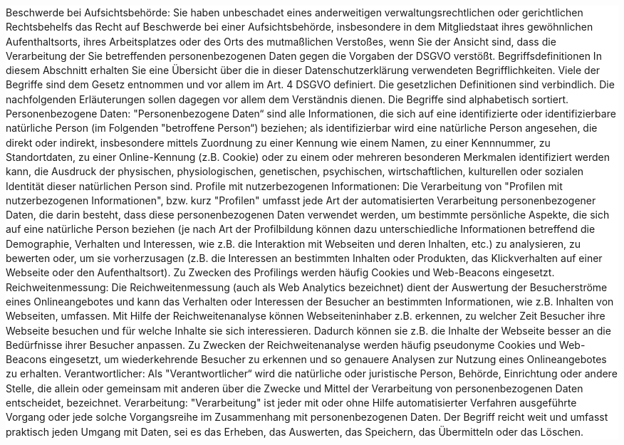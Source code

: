 Beschwerde bei Aufsichtsbehörde: Sie haben unbeschadet eines anderweitigen verwaltungsrechtlichen oder gerichtlichen Rechtsbehelfs das Recht auf Beschwerde bei einer Aufsichtsbehörde, insbesondere in dem Mitgliedstaat ihres gewöhnlichen Aufenthaltsorts, ihres Arbeitsplatzes oder des Orts des mutmaßlichen Verstoßes, wenn Sie der Ansicht sind, dass die Verarbeitung der Sie betreffenden personenbezogenen Daten gegen die Vorgaben der DSGVO verstößt.
Begriffsdefinitionen
In diesem Abschnitt erhalten Sie eine Übersicht über die in dieser Datenschutzerklärung verwendeten Begrifflichkeiten. Viele der Begriffe sind dem Gesetz entnommen und vor allem im Art. 4 DSGVO definiert. Die gesetzlichen Definitionen sind verbindlich. Die nachfolgenden Erläuterungen sollen dagegen vor allem dem Verständnis dienen. Die Begriffe sind alphabetisch sortiert.
Personenbezogene Daten: "Personenbezogene Daten“ sind alle Informationen, die sich auf eine identifizierte oder identifizierbare natürliche Person (im Folgenden "betroffene Person“) beziehen; als identifizierbar wird eine natürliche Person angesehen, die direkt oder indirekt, insbesondere mittels Zuordnung zu einer Kennung wie einem Namen, zu einer Kennnummer, zu Standortdaten, zu einer Online-Kennung (z.B. Cookie) oder zu einem oder mehreren besonderen Merkmalen identifiziert werden kann, die Ausdruck der physischen, physiologischen, genetischen, psychischen, wirtschaftlichen, kulturellen oder sozialen Identität dieser natürlichen Person sind. 
Profile mit nutzerbezogenen Informationen: Die Verarbeitung von "Profilen mit nutzerbezogenen Informationen", bzw. kurz "Profilen" umfasst jede Art der automatisierten Verarbeitung personenbezogener Daten, die darin besteht, dass diese personenbezogenen Daten verwendet werden, um bestimmte persönliche Aspekte, die sich auf eine natürliche Person beziehen (je nach Art der Profilbildung können dazu unterschiedliche Informationen betreffend die Demographie, Verhalten und Interessen, wie z.B. die Interaktion mit Webseiten und deren Inhalten, etc.) zu analysieren, zu bewerten oder, um sie vorherzusagen (z.B. die Interessen an bestimmten Inhalten oder Produkten, das Klickverhalten auf einer Webseite oder den Aufenthaltsort). Zu Zwecken des Profilings werden häufig Cookies und Web-Beacons eingesetzt. 
Reichweitenmessung: Die Reichweitenmessung (auch als Web Analytics bezeichnet) dient der Auswertung der Besucherströme eines Onlineangebotes und kann das Verhalten oder Interessen der Besucher an bestimmten Informationen, wie z.B. Inhalten von Webseiten, umfassen. Mit Hilfe der Reichweitenanalyse können Webseiteninhaber z.B. erkennen, zu welcher Zeit Besucher ihre Webseite besuchen und für welche Inhalte sie sich interessieren. Dadurch können sie z.B. die Inhalte der Webseite besser an die Bedürfnisse ihrer Besucher anpassen. Zu Zwecken der Reichweitenanalyse werden häufig pseudonyme Cookies und Web-Beacons eingesetzt, um wiederkehrende Besucher zu erkennen und so genauere Analysen zur Nutzung eines Onlineangebotes zu erhalten. 
Verantwortlicher: Als "Verantwortlicher“ wird die natürliche oder juristische Person, Behörde, Einrichtung oder andere Stelle, die allein oder gemeinsam mit anderen über die Zwecke und Mittel der Verarbeitung von personenbezogenen Daten entscheidet, bezeichnet. 
Verarbeitung: "Verarbeitung" ist jeder mit oder ohne Hilfe automatisierter Verfahren ausgeführte Vorgang oder jede solche Vorgangsreihe im Zusammenhang mit personenbezogenen Daten. Der Begriff reicht weit und umfasst praktisch jeden Umgang mit Daten, sei es das Erheben, das Auswerten, das Speichern, das Übermitteln oder das Löschen. 